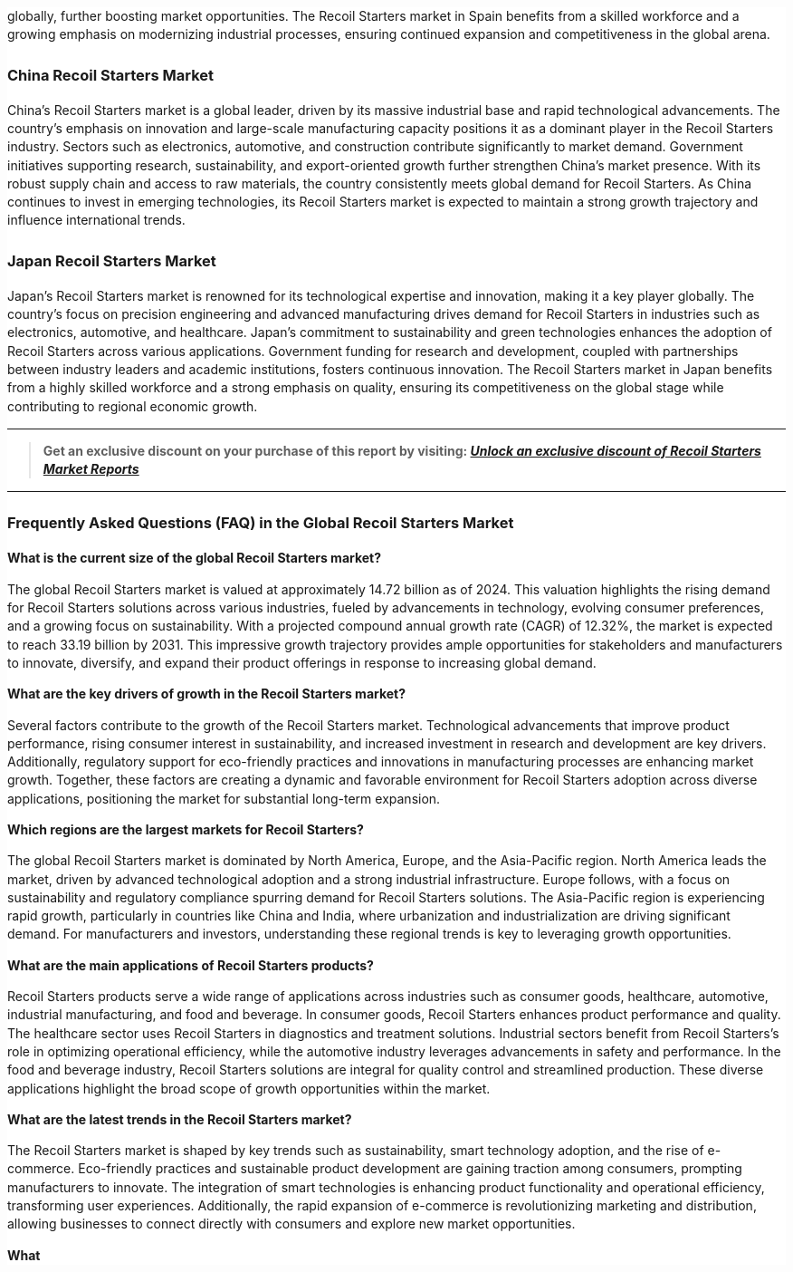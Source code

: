 globally, further boosting market opportunities. The Recoil Starters market in Spain benefits from a skilled workforce and a growing emphasis on modernizing industrial processes, ensuring continued expansion and competitiveness in the global arena.</p><h3>China Recoil Starters Market</h3><p>China&rsquo;s Recoil Starters market is a global leader, driven by its massive industrial base and rapid technological advancements. The country&rsquo;s emphasis on innovation and large-scale manufacturing capacity positions it as a dominant player in the Recoil Starters industry. Sectors such as electronics, automotive, and construction contribute significantly to market demand. Government initiatives supporting research, sustainability, and export-oriented growth further strengthen China&rsquo;s market presence. With its robust supply chain and access to raw materials, the country consistently meets global demand for Recoil Starters. As China continues to invest in emerging technologies, its Recoil Starters market is expected to maintain a strong growth trajectory and influence international trends.</p><h3>Japan Recoil Starters Market</h3><p>Japan&rsquo;s Recoil Starters market is renowned for its technological expertise and innovation, making it a key player globally. The country&rsquo;s focus on precision engineering and advanced manufacturing drives demand for Recoil Starters in industries such as electronics, automotive, and healthcare. Japan&rsquo;s commitment to sustainability and green technologies enhances the adoption of Recoil Starters across various applications. Government funding for research and development, coupled with partnerships between industry leaders and academic institutions, fosters continuous innovation. The Recoil Starters market in Japan benefits from a highly skilled workforce and a strong emphasis on quality, ensuring its competitiveness on the global stage while contributing to regional economic growth.</p><hr /><blockquote><p><strong>Get an exclusive discount on your purchase of this report by visiting: <em><a href="://marketresearchpulse.com/ask-for-discount/15471?utm_source=Github&amp;utm_medium=022">Unlock an exclusive discount of Recoil Starters Market Reports</a></em>&nbsp;</strong></p></blockquote><hr /><h3>Frequently Asked Questions (FAQ) in the Global Recoil Starters Market</h3><p><strong>What is the current size of the global Recoil Starters market?</strong></p><p>The global Recoil Starters market is valued at approximately 14.72 billion as of 2024. This valuation highlights the rising demand for Recoil Starters solutions across various industries, fueled by advancements in technology, evolving consumer preferences, and a growing focus on sustainability. With a projected compound annual growth rate (CAGR) of 12.32%, the market is expected to reach 33.19 billion by 2031. This impressive growth trajectory provides ample opportunities for stakeholders and manufacturers to innovate, diversify, and expand their product offerings in response to increasing global demand.</p><p><strong>What are the key drivers of growth in the Recoil Starters market?</strong></p><p>Several factors contribute to the growth of the Recoil Starters market. Technological advancements that improve product performance, rising consumer interest in sustainability, and increased investment in research and development are key drivers. Additionally, regulatory support for eco-friendly practices and innovations in manufacturing processes are enhancing market growth. Together, these factors are creating a dynamic and favorable environment for Recoil Starters adoption across diverse applications, positioning the market for substantial long-term expansion.</p><p><strong>Which regions are the largest markets for Recoil Starters?</strong></p><p>The global Recoil Starters market is dominated by North America, Europe, and the Asia-Pacific region. North America leads the market, driven by advanced technological adoption and a strong industrial infrastructure. Europe follows, with a focus on sustainability and regulatory compliance spurring demand for Recoil Starters solutions. The Asia-Pacific region is experiencing rapid growth, particularly in countries like China and India, where urbanization and industrialization are driving significant demand. For manufacturers and investors, understanding these regional trends is key to leveraging growth opportunities.</p><p><strong>What are the main applications of Recoil Starters products?</strong></p><p>Recoil Starters products serve a wide range of applications across industries such as consumer goods, healthcare, automotive, industrial manufacturing, and food and beverage. In consumer goods, Recoil Starters enhances product performance and quality. The healthcare sector uses Recoil Starters in diagnostics and treatment solutions. Industrial sectors benefit from Recoil Starters&rsquo;s role in optimizing operational efficiency, while the automotive industry leverages advancements in safety and performance. In the food and beverage industry, Recoil Starters solutions are integral for quality control and streamlined production. These diverse applications highlight the broad scope of growth opportunities within the market.</p><p><strong>What are the latest trends in the Recoil Starters market?</strong></p><p>The Recoil Starters market is shaped by key trends such as sustainability, smart technology adoption, and the rise of e-commerce. Eco-friendly practices and sustainable product development are gaining traction among consumers, prompting manufacturers to innovate. The integration of smart technologies is enhancing product functionality and operational efficiency, transforming user experiences. Additionally, the rapid expansion of e-commerce is revolutionizing marketing and distribution, allowing businesses to connect directly with consumers and explore new market opportunities.</p><p><strong>What
